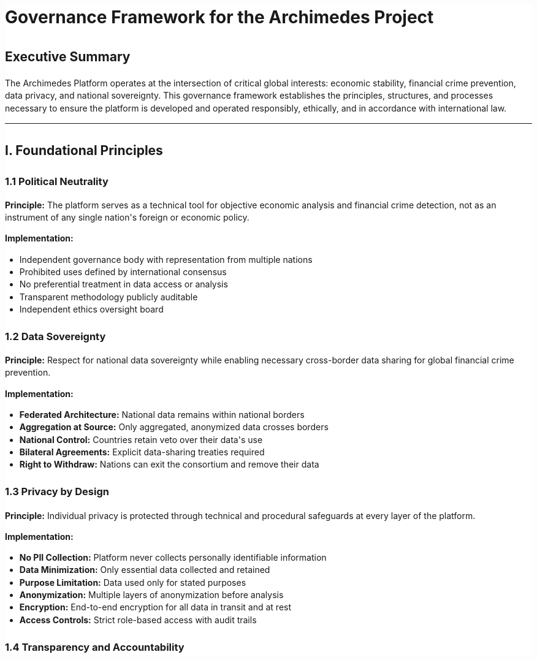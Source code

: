# Governance Framework for the Archimedes Project

## Executive Summary

The Archimedes Platform operates at the intersection of critical global interests: economic stability, financial crime prevention, data privacy, and national sovereignty. This governance framework establishes the principles, structures, and processes necessary to ensure the platform is developed and operated responsibly, ethically, and in accordance with international law.

---

## I. Foundational Principles

### 1.1 Political Neutrality

**Principle:** The platform serves as a technical tool for objective economic analysis and financial crime detection, not as an instrument of any single nation's foreign or economic policy.

**Implementation:**
- Independent governance body with representation from multiple nations
- Prohibited uses defined by international consensus
- No preferential treatment in data access or analysis
- Transparent methodology publicly auditable
- Independent ethics oversight board

### 1.2 Data Sovereignty

**Principle:** Respect for national data sovereignty while enabling necessary cross-border data sharing for global financial crime prevention.

**Implementation:**
- **Federated Architecture:** National data remains within national borders
- **Aggregation at Source:** Only aggregated, anonymized data crosses borders
- **National Control:** Countries retain veto over their data's use
- **Bilateral Agreements:** Explicit data-sharing treaties required
- **Right to Withdraw:** Nations can exit the consortium and remove their data

### 1.3 Privacy by Design

**Principle:** Individual privacy is protected through technical and procedural safeguards at every layer of the platform.

**Implementation:**
- **No PII Collection:** Platform never collects personally identifiable information
- **Data Minimization:** Only essential data collected and retained
- **Purpose Limitation:** Data used only for stated purposes
- **Anonymization:** Multiple layers of anonymization before analysis
- **Encryption:** End-to-end encryption for all data in transit and at rest
- **Access Controls:** Strict role-based access with audit trails

### 1.4 Transparency and Accountability
